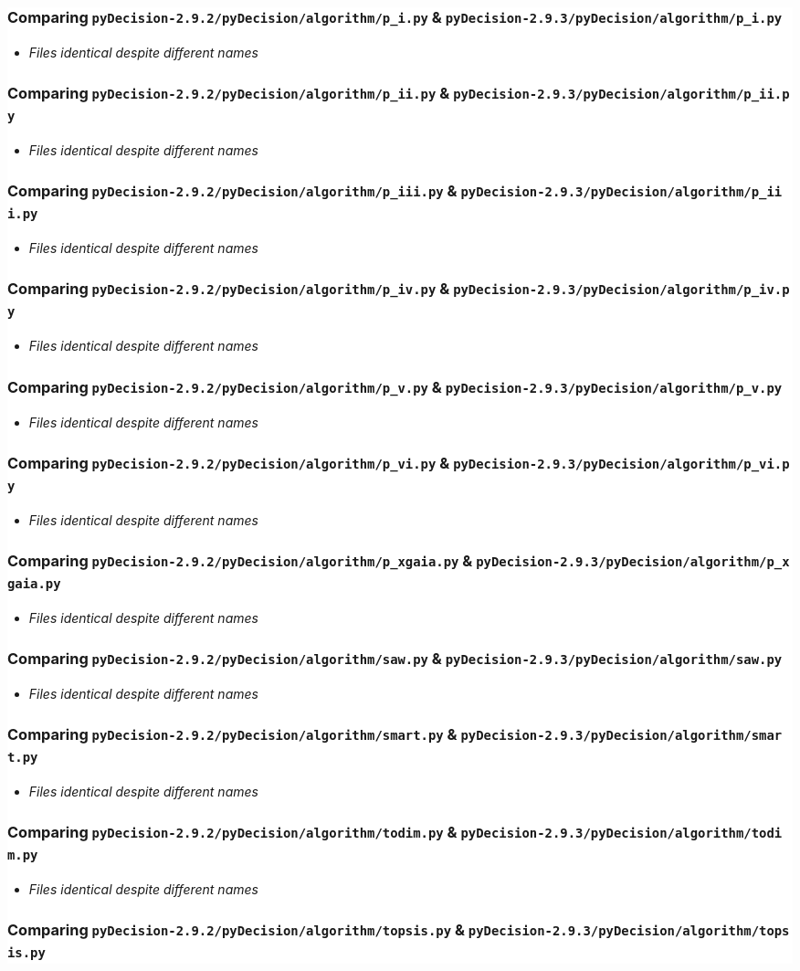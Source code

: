 ### Comparing `pyDecision-2.9.2/pyDecision/algorithm/p_i.py` & `pyDecision-2.9.3/pyDecision/algorithm/p_i.py`

 * *Files identical despite different names*

### Comparing `pyDecision-2.9.2/pyDecision/algorithm/p_ii.py` & `pyDecision-2.9.3/pyDecision/algorithm/p_ii.py`

 * *Files identical despite different names*

### Comparing `pyDecision-2.9.2/pyDecision/algorithm/p_iii.py` & `pyDecision-2.9.3/pyDecision/algorithm/p_iii.py`

 * *Files identical despite different names*

### Comparing `pyDecision-2.9.2/pyDecision/algorithm/p_iv.py` & `pyDecision-2.9.3/pyDecision/algorithm/p_iv.py`

 * *Files identical despite different names*

### Comparing `pyDecision-2.9.2/pyDecision/algorithm/p_v.py` & `pyDecision-2.9.3/pyDecision/algorithm/p_v.py`

 * *Files identical despite different names*

### Comparing `pyDecision-2.9.2/pyDecision/algorithm/p_vi.py` & `pyDecision-2.9.3/pyDecision/algorithm/p_vi.py`

 * *Files identical despite different names*

### Comparing `pyDecision-2.9.2/pyDecision/algorithm/p_xgaia.py` & `pyDecision-2.9.3/pyDecision/algorithm/p_xgaia.py`

 * *Files identical despite different names*

### Comparing `pyDecision-2.9.2/pyDecision/algorithm/saw.py` & `pyDecision-2.9.3/pyDecision/algorithm/saw.py`

 * *Files identical despite different names*

### Comparing `pyDecision-2.9.2/pyDecision/algorithm/smart.py` & `pyDecision-2.9.3/pyDecision/algorithm/smart.py`

 * *Files identical despite different names*

### Comparing `pyDecision-2.9.2/pyDecision/algorithm/todim.py` & `pyDecision-2.9.3/pyDecision/algorithm/todim.py`

 * *Files identical despite different names*

### Comparing `pyDecision-2.9.2/pyDecision/algorithm/topsis.py` & `pyDecision-2.9.3/pyDecision/algorithm/topsis.py`
